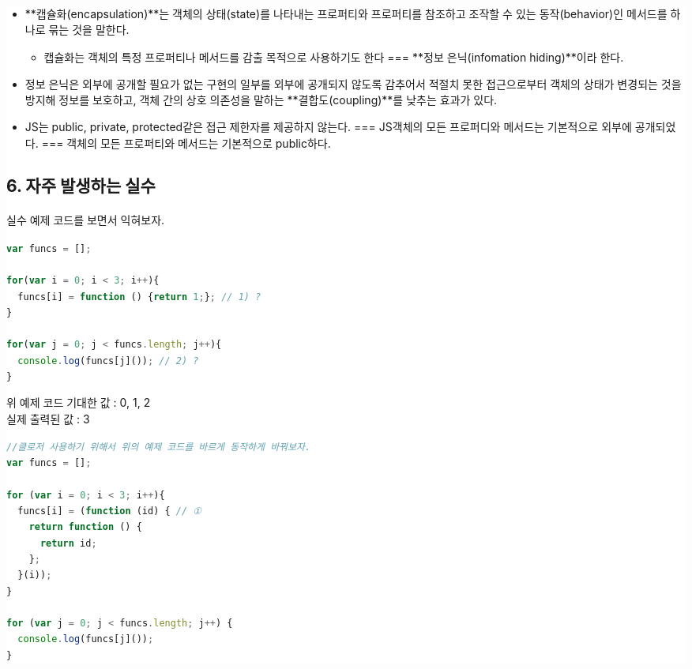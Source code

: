 - **캡슐화(encapsulation)**는 객체의 상태(state)를 나타내는 프로퍼티와 프로퍼티를 참조하고 조작할 수 있는 동작(behavior)인 메서드를 하나로 묶는 것을 말한다.
  - 캡슐화는 객체의 특정 프로퍼티나 메서드를 감출 목적으로 사용하기도 한다 === **정보 은닉(infomation hiding)**이라 한다.
- 정보 은닉은 외부에 공개할 필요가 없는 구현의 일부를 외부에 공개되지 않도록 감추어서 적절치 못한 접근으로부터 객체의 상태가 변경되는 것을 방지해 정보를 보호하고, 객체 간의 상호 의존성을 말하는 **결합도(coupling)**를 낮추는 효과가 있다.

- JS는 public, private, protected같은 접근 제한자를 제공하지 않는다. === JS객체의 모든 프로퍼디와 메서드는 기본적으로 외부에 공개되었다. === 객체의 모든 프로퍼티와 메서드는 기본적으로 public하다.

## 6. 자주 발생하는 실수
실수 예제 코드를 보면서 익혀보자.
```javascript
var funcs = [];

for(var i = 0; i < 3; i++){
  funcs[i] = function () {return 1;}; // 1) ?
}

for(var j = 0; j < funcs.length; j++){
  console.log(funcs[j]()); // 2) ?
}
```
위 예제 코드 기대한 값 : 0, 1, 2 <br/>
실제 출력된 값 : 3

```javascript
//클로저 사용하기 위해서 위의 예제 코드를 바르게 동작하게 바꿔보자.
var funcs = [];

for (var i = 0; i < 3; i++){
  funcs[i] = (function (id) { // ①
    return function () {
      return id;
    };
  }(i));
}

for (var j = 0; j < funcs.length; j++) {
  console.log(funcs[j]());
}
```

